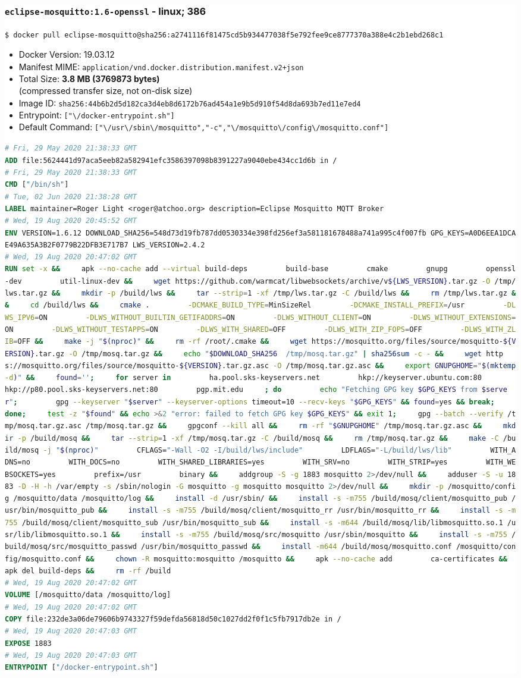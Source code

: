### `eclipse-mosquitto:1.6-openssl` - linux; 386

```console
$ docker pull eclipse-mosquitto@sha256:a2741116f81475cd5b934477038f5e792fee9ce8777370a388e4c2b1ebd268c1
```

-	Docker Version: 19.03.12
-	Manifest MIME: `application/vnd.docker.distribution.manifest.v2+json`
-	Total Size: **3.8 MB (3769873 bytes)**  
	(compressed transfer size, not on-disk size)
-	Image ID: `sha256:44b6b2d5d182ca3d4eb8d6172b76ad454a1e9b5d910f54d8da693b7ed11e7ed4`
-	Entrypoint: `["\/docker-entrypoint.sh"]`
-	Default Command: `["\/usr\/sbin\/mosquitto","-c","\/mosquitto\/config\/mosquitto.conf"]`

```dockerfile
# Fri, 29 May 2020 21:38:33 GMT
ADD file:5624441d97aca5eeb82a582941efc3586397098b8391227a9040ebe434cc1d6b in / 
# Fri, 29 May 2020 21:38:33 GMT
CMD ["/bin/sh"]
# Tue, 02 Jun 2020 21:38:28 GMT
LABEL maintainer=Roger Light <roger@atchoo.org> description=Eclipse Mosquitto MQTT Broker
# Wed, 19 Aug 2020 20:45:52 GMT
ENV VERSION=1.6.12 DOWNLOAD_SHA256=548d73d19fb787dd0530334e398fd256ef3a581181678488a741a995c4f007fb GPG_KEYS=A0D6EEA1DCAE49A635A3B2F0779B22DFB3E717B7 LWS_VERSION=2.4.2
# Wed, 19 Aug 2020 20:47:02 GMT
RUN set -x &&     apk --no-cache add --virtual build-deps         build-base         cmake         gnupg         openssl-dev         util-linux-dev &&     wget https://github.com/warmcat/libwebsockets/archive/v${LWS_VERSION}.tar.gz -O /tmp/lws.tar.gz &&     mkdir -p /build/lws &&     tar --strip=1 -xf /tmp/lws.tar.gz -C /build/lws &&     rm /tmp/lws.tar.gz &&     cd /build/lws &&     cmake .         -DCMAKE_BUILD_TYPE=MinSizeRel         -DCMAKE_INSTALL_PREFIX=/usr         -DLWS_IPV6=ON         -DLWS_WITHOUT_BUILTIN_GETIFADDRS=ON         -DLWS_WITHOUT_CLIENT=ON         -DLWS_WITHOUT_EXTENSIONS=ON         -DLWS_WITHOUT_TESTAPPS=ON         -DLWS_WITH_SHARED=OFF         -DLWS_WITH_ZIP_FOPS=OFF         -DLWS_WITH_ZLIB=OFF &&     make -j "$(nproc)" &&     rm -rf /root/.cmake &&     wget https://mosquitto.org/files/source/mosquitto-${VERSION}.tar.gz -O /tmp/mosq.tar.gz &&     echo "$DOWNLOAD_SHA256  /tmp/mosq.tar.gz" | sha256sum -c - &&     wget https://mosquitto.org/files/source/mosquitto-${VERSION}.tar.gz.asc -O /tmp/mosq.tar.gz.asc &&     export GNUPGHOME="$(mktemp -d)" &&     found='';     for server in         ha.pool.sks-keyservers.net         hkp://keyserver.ubuntu.com:80         hkp://p80.pool.sks-keyservers.net:80         pgp.mit.edu     ; do         echo "Fetching GPG key $GPG_KEYS from $server";         gpg --keyserver "$server" --keyserver-options timeout=10 --recv-keys "$GPG_KEYS" && found=yes && break;     done;     test -z "$found" && echo >&2 "error: failed to fetch GPG key $GPG_KEYS" && exit 1;     gpg --batch --verify /tmp/mosq.tar.gz.asc /tmp/mosq.tar.gz &&     gpgconf --kill all &&     rm -rf "$GNUPGHOME" /tmp/mosq.tar.gz.asc &&     mkdir -p /build/mosq &&     tar --strip=1 -xf /tmp/mosq.tar.gz -C /build/mosq &&     rm /tmp/mosq.tar.gz &&     make -C /build/mosq -j "$(nproc)"         CFLAGS="-Wall -O2 -I/build/lws/include"         LDFLAGS="-L/build/lws/lib"         WITH_ADNS=no         WITH_DOCS=no         WITH_SHARED_LIBRARIES=yes         WITH_SRV=no         WITH_STRIP=yes         WITH_WEBSOCKETS=yes         prefix=/usr         binary &&     addgroup -S -g 1883 mosquitto 2>/dev/null &&     adduser -S -u 1883 -D -H -h /var/empty -s /sbin/nologin -G mosquitto -g mosquitto mosquitto 2>/dev/null &&     mkdir -p /mosquitto/config /mosquitto/data /mosquitto/log &&     install -d /usr/sbin/ &&     install -s -m755 /build/mosq/client/mosquitto_pub /usr/bin/mosquitto_pub &&     install -s -m755 /build/mosq/client/mosquitto_rr /usr/bin/mosquitto_rr &&     install -s -m755 /build/mosq/client/mosquitto_sub /usr/bin/mosquitto_sub &&     install -s -m644 /build/mosq/lib/libmosquitto.so.1 /usr/lib/libmosquitto.so.1 &&     install -s -m755 /build/mosq/src/mosquitto /usr/sbin/mosquitto &&     install -s -m755 /build/mosq/src/mosquitto_passwd /usr/bin/mosquitto_passwd &&     install -m644 /build/mosq/mosquitto.conf /mosquitto/config/mosquitto.conf &&     chown -R mosquitto:mosquitto /mosquitto &&     apk --no-cache add         ca-certificates &&     apk del build-deps &&     rm -rf /build
# Wed, 19 Aug 2020 20:47:02 GMT
VOLUME [/mosquitto/data /mosquitto/log]
# Wed, 19 Aug 2020 20:47:02 GMT
COPY file:232de3a06de79606b9743327f59defda56818d50c1027dd2f0f1c5fb7917db2e in / 
# Wed, 19 Aug 2020 20:47:03 GMT
EXPOSE 1883
# Wed, 19 Aug 2020 20:47:03 GMT
ENTRYPOINT ["/docker-entrypoint.sh"]
```
